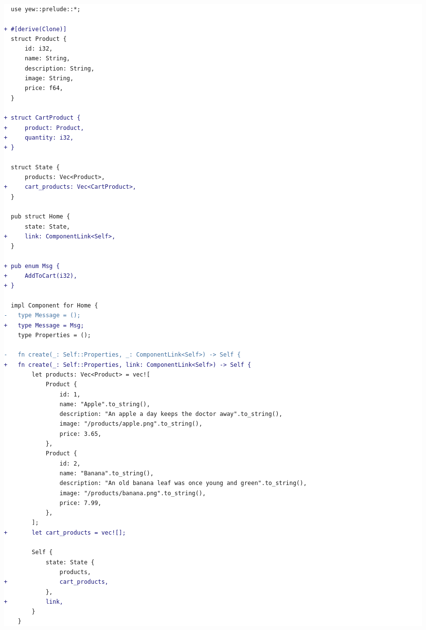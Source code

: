 ```diff
  use yew::prelude::*;

+ #[derive(Clone)]
  struct Product {
      id: i32,
      name: String,
      description: String,
      image: String,
      price: f64,
  }

+ struct CartProduct {
+     product: Product,
+     quantity: i32,
+ }

  struct State {
      products: Vec<Product>,
+     cart_products: Vec<CartProduct>,
  }

  pub struct Home {
      state: State,
+     link: ComponentLink<Self>,
  }

+ pub enum Msg {
+     AddToCart(i32),
+ }

  impl Component for Home {
-   type Message = ();
+   type Message = Msg;
    type Properties = ();

-   fn create(_: Self::Properties, _: ComponentLink<Self>) -> Self {
+   fn create(_: Self::Properties, link: ComponentLink<Self>) -> Self {
        let products: Vec<Product> = vec![
            Product {
                id: 1,
                name: "Apple".to_string(),
                description: "An apple a day keeps the doctor away".to_string(),
                image: "/products/apple.png".to_string(),
                price: 3.65,
            },
            Product {
                id: 2,
                name: "Banana".to_string(),
                description: "An old banana leaf was once young and green".to_string(),
                image: "/products/banana.png".to_string(),
                price: 7.99,
            },
        ];
+       let cart_products = vec![];

        Self {
            state: State {
                products,
+               cart_products,
            },
+           link,
        }
    }
```